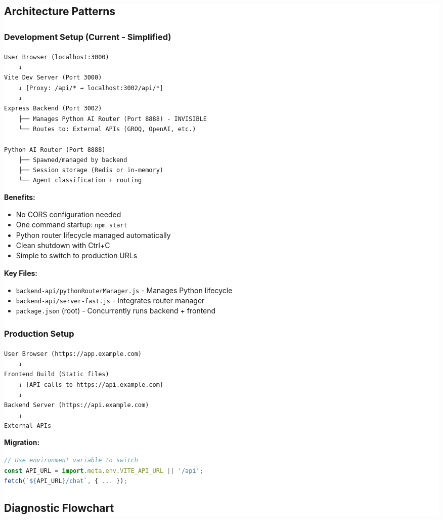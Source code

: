 ## Architecture Patterns

### Development Setup (Current - Simplified)

```
User Browser (localhost:3000)
    ↓
Vite Dev Server (Port 3000)
    ↓ [Proxy: /api/* → localhost:3002/api/*]
    ↓
Express Backend (Port 3002)
    ├── Manages Python AI Router (Port 8888) - INVISIBLE
    └── Routes to: External APIs (GROQ, OpenAI, etc.)

Python AI Router (Port 8888)
    ├── Spawned/managed by backend
    ├── Session storage (Redis or in-memory)
    └── Agent classification + routing
```

**Benefits:**
- No CORS configuration needed
- One command startup: `npm start`
- Python router lifecycle managed automatically
- Clean shutdown with Ctrl+C
- Simple to switch to production URLs

**Key Files:**
- `backend-api/pythonRouterManager.js` - Manages Python lifecycle
- `backend-api/server-fast.js` - Integrates router manager
- `package.json` (root) - Concurrently runs backend + frontend

### Production Setup

```
User Browser (https://app.example.com)
    ↓
Frontend Build (Static files)
    ↓ [API calls to https://api.example.com]
    ↓
Backend Server (https://api.example.com)
    ↓
External APIs
```

**Migration:**
```javascript
// Use environment variable to switch
const API_URL = import.meta.env.VITE_API_URL || '/api';
fetch(`${API_URL}/chat`, { ... });
```

## Diagnostic Flowchart
